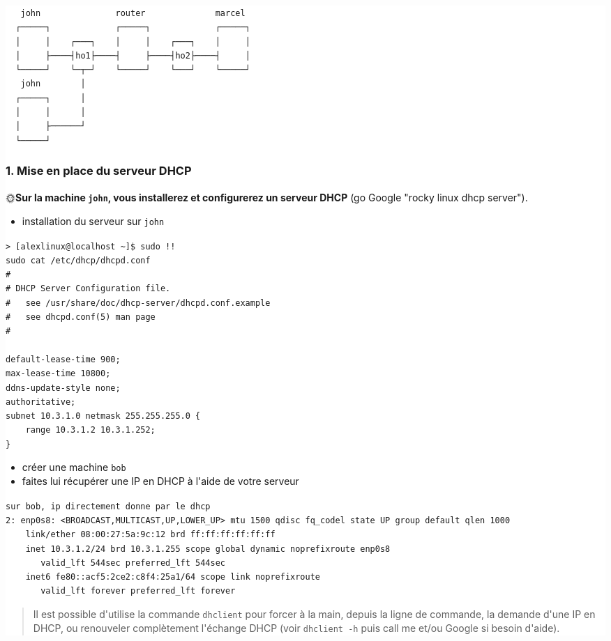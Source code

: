 ```schema
   john               router              marcel
  ┌─────┐             ┌─────┐             ┌─────┐
  │     │    ┌───┐    │     │    ┌───┐    │     │
  │     ├────┤ho1├────┤     ├────┤ho2├────┤     │
  └─────┘    └─┬─┘    └─────┘    └───┘    └─────┘
   john        │
  ┌─────┐      │
  │     │      │
  │     ├──────┘
  └─────┘
```

### 1. Mise en place du serveur DHCP

🌞**Sur la machine `john`, vous installerez et configurerez un serveur DHCP** (go Google "rocky linux dhcp server").

- installation du serveur sur `john`

```
> [alexlinux@localhost ~]$ sudo !!
sudo cat /etc/dhcp/dhcpd.conf
#
# DHCP Server Configuration file.
#   see /usr/share/doc/dhcp-server/dhcpd.conf.example
#   see dhcpd.conf(5) man page
#

default-lease-time 900;
max-lease-time 10800;
ddns-update-style none;
authoritative;
subnet 10.3.1.0 netmask 255.255.255.0 {
	range 10.3.1.2 10.3.1.252;
}
```

- créer une machine `bob`
- faites lui récupérer une IP en DHCP à l'aide de votre serveur

```
sur bob, ip directement donne par le dhcp
2: enp0s8: <BROADCAST,MULTICAST,UP,LOWER_UP> mtu 1500 qdisc fq_codel state UP group default qlen 1000
    link/ether 08:00:27:5a:9c:12 brd ff:ff:ff:ff:ff:ff
    inet 10.3.1.2/24 brd 10.3.1.255 scope global dynamic noprefixroute enp0s8
       valid_lft 544sec preferred_lft 544sec
    inet6 fe80::acf5:2ce2:c8f4:25a1/64 scope link noprefixroute 
       valid_lft forever preferred_lft forever
```

> Il est possible d'utilise la commande `dhclient` pour forcer à la main, depuis la ligne de commande, la demande d'une IP en DHCP, ou renouveler complètement l'échange DHCP (voir `dhclient -h` puis call me et/ou Google si besoin d'aide).
